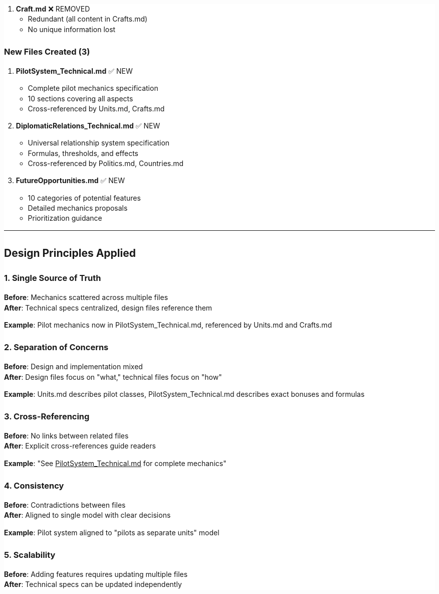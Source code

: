 1. **Craft.md** ❌ REMOVED
   - Redundant (all content in Crafts.md)
   - No unique information lost

### New Files Created (3)

1. **PilotSystem_Technical.md** ✅ NEW
   - Complete pilot mechanics specification
   - 10 sections covering all aspects
   - Cross-referenced by Units.md, Crafts.md

2. **DiplomaticRelations_Technical.md** ✅ NEW
   - Universal relationship system specification
   - Formulas, thresholds, and effects
   - Cross-referenced by Politics.md, Countries.md

3. **FutureOpportunities.md** ✅ NEW
   - 10 categories of potential features
   - Detailed mechanics proposals
   - Prioritization guidance

---

## Design Principles Applied

### 1. Single Source of Truth
**Before**: Mechanics scattered across multiple files  
**After**: Technical specs centralized, design files reference them

**Example**: Pilot mechanics now in PilotSystem_Technical.md, referenced by Units.md and Crafts.md

### 2. Separation of Concerns
**Before**: Design and implementation mixed  
**After**: Design files focus on "what," technical files focus on "how"

**Example**: Units.md describes pilot classes, PilotSystem_Technical.md describes exact bonuses and formulas

### 3. Cross-Referencing
**Before**: No links between related files  
**After**: Explicit cross-references guide readers

**Example**: "See [PilotSystem_Technical.md](./PilotSystem_Technical.md) for complete mechanics"

### 4. Consistency
**Before**: Contradictions between files  
**After**: Aligned to single model with clear decisions

**Example**: Pilot system aligned to "pilots as separate units" model

### 5. Scalability
**Before**: Adding features requires updating multiple files  
**After**: Technical specs can be updated independently
